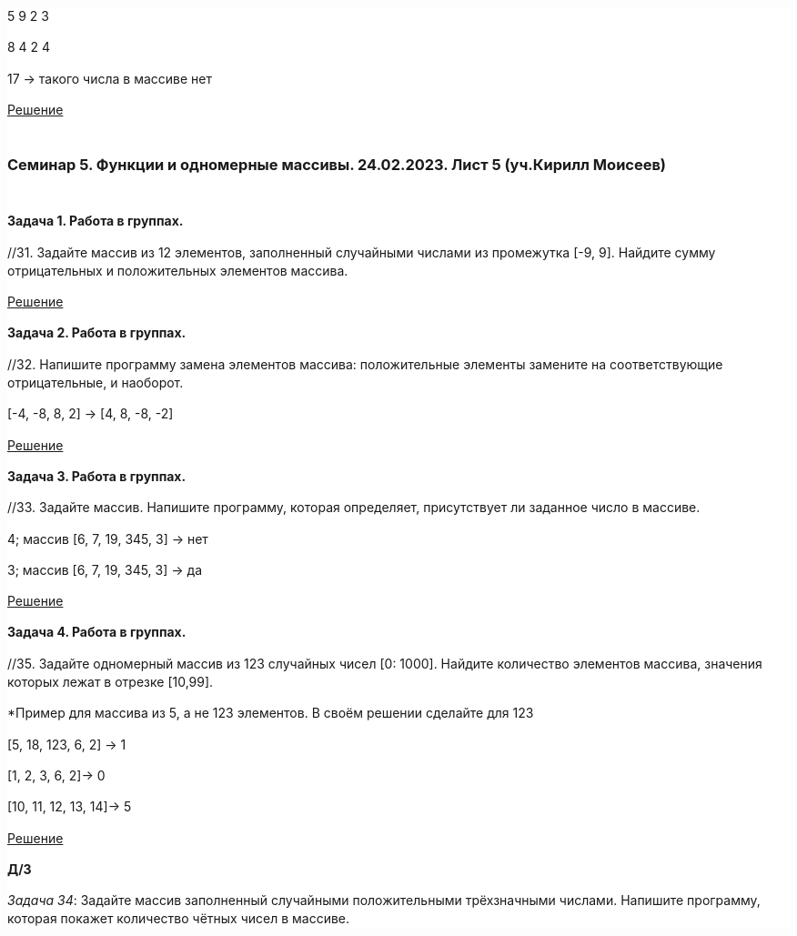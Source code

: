 5 9 2 3

8 4 2 4

17 -> такого числа в массиве нет

[Решение](https://github.com/bubaleh1337/forAggy/blob/main/sem7/homework/task2(30)/Program.cs)

#

### **Семинар 5. Функции и одномерные массивы. 24.02.2023. Лист 5 (уч.Кирилл Моисеев)**

#

**Задача 1. Работа в группах.**

//31. Задайте массив из 12 элементов, заполненный случайными числами из промежутка [-9, 9]. Найдите сумму отрицательных и положительных элементов массива.

[Решение](https://github.com/bubaleh1337/forAggy/blob/main/sem5/task12/Program.cs)

**Задача 2. Работа в группах.**

//32. Напишите программу замена элементов 
массива: положительные элементы замените на соответствующие отрицательные, и наоборот.

[-4, -8, 8, 2] -> [4, 8, -8, -2]

[Решение](https://github.com/bubaleh1337/forAggy/blob/main/sem5/task13/Program.cs)

**Задача 3. Работа в группах.**

//33. Задайте массив. Напишите программу, которая определяет, присутствует ли заданное число в массиве.

4; массив [6, 7, 19, 345, 3] -> нет

3; массив [6, 7, 19, 345, 3] -> да 

[Решение](https://github.com/bubaleh1337/forAggy/blob/main/sem5/task14/Program.cs)

**Задача 4. Работа в группах.**

//35. Задайте одномерный массив из 123 случайных чисел [0: 1000]. Найдите количество элементов массива, 
значения которых лежат в отрезке [10,99].

*Пример для массива из 5, а не 123 элементов. 
В своём решении сделайте для 123

[5, 18, 123, 6, 2] -> 1

[1, 2, 3, 6, 2]-> 0

[10, 11, 12, 13, 14]-> 5

[Решение](https://github.com/bubaleh1337/forAggy/blob/main/sem5/task15/Program.cs)

**Д/З**

_Задача 34_: Задайте массив заполненный случайными положительными трёхзначными числами. Напишите программу, которая покажет количество чётных чисел в массиве.

